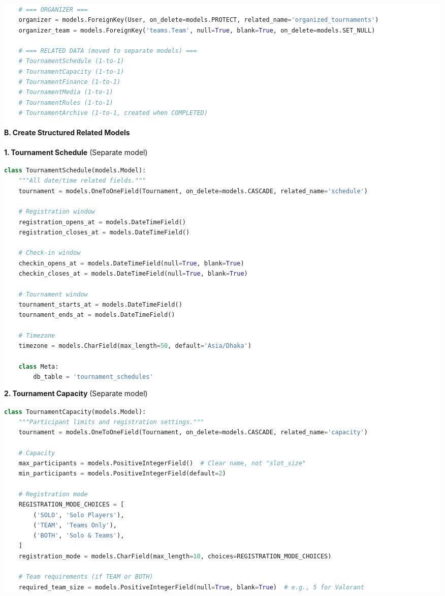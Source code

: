 ```python
    # === ORGANIZER ===
    organizer = models.ForeignKey(User, on_delete=models.PROTECT, related_name='organized_tournaments')
    organizer_team = models.ForeignKey('teams.Team', null=True, blank=True, on_delete=models.SET_NULL)
    
    # === RELATED DATA (moved to separate models) ===
    # TournamentSchedule (1-to-1)
    # TournamentCapacity (1-to-1)
    # TournamentFinance (1-to-1)
    # TournamentMedia (1-to-1)
    # TournamentRules (1-to-1)
    # TournamentArchive (1-to-1, created when COMPLETED)
```

#### B. Create Structured Related Models

**1. Tournament Schedule** (Separate model)
```python
class TournamentSchedule(models.Model):
    """All date/time related fields."""
    tournament = models.OneToOneField(Tournament, on_delete=models.CASCADE, related_name='schedule')
    
    # Registration window
    registration_opens_at = models.DateTimeField()
    registration_closes_at = models.DateTimeField()
    
    # Check-in window
    checkin_opens_at = models.DateTimeField(null=True, blank=True)
    checkin_closes_at = models.DateTimeField(null=True, blank=True)
    
    # Tournament window
    tournament_starts_at = models.DateTimeField()
    tournament_ends_at = models.DateTimeField()
    
    # Timezone
    timezone = models.CharField(max_length=50, default='Asia/Dhaka')
    
    class Meta:
        db_table = 'tournament_schedules'
```

**2. Tournament Capacity** (Separate model)
```python
class TournamentCapacity(models.Model):
    """Participant limits and registration settings."""
    tournament = models.OneToOneField(Tournament, on_delete=models.CASCADE, related_name='capacity')
    
    # Capacity
    max_participants = models.PositiveIntegerField()  # Clear name, not "slot_size"
    min_participants = models.PositiveIntegerField(default=2)
    
    # Registration mode
    REGISTRATION_MODE_CHOICES = [
        ('SOLO', 'Solo Players'),
        ('TEAM', 'Teams Only'),
        ('BOTH', 'Solo & Teams'),
    ]
    registration_mode = models.CharField(max_length=10, choices=REGISTRATION_MODE_CHOICES)
    
    # Team requirements (if TEAM or BOTH)
    required_team_size = models.PositiveIntegerField(null=True, blank=True)  # e.g., 5 for Valorant
```